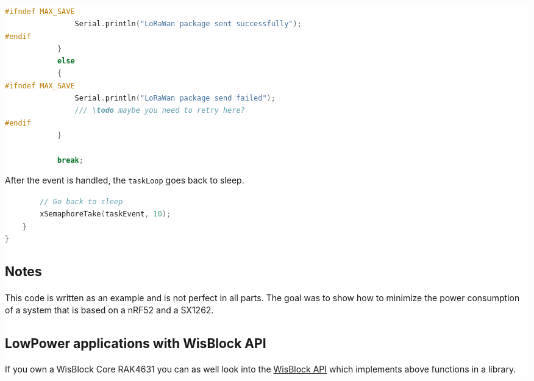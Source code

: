 ```cpp
#ifndef MAX_SAVE
				Serial.println("LoRaWan package sent successfully");
#endif
			}
			else
			{
#ifndef MAX_SAVE
				Serial.println("LoRaWan package send failed");
				/// \todo maybe you need to retry here?
#endif
			}

			break;
```
After the event is handled, the `taskLoop` goes back to sleep.
```cpp
		// Go back to sleep
		xSemaphoreTake(taskEvent, 10);
	}
}
```

## Notes
This code is written as an example and is not perfect in all parts. The goal was to show how to minimize the power consumption of a system that is based on a nRF52 and a SX1262.

## LowPower applications with WisBlock API
If you own a WisBlock Core RAK4631 you can as well look into the [WisBlock API](https://github.com/beegee-tokyo/WisBlock-API) which implements above functions in a library.